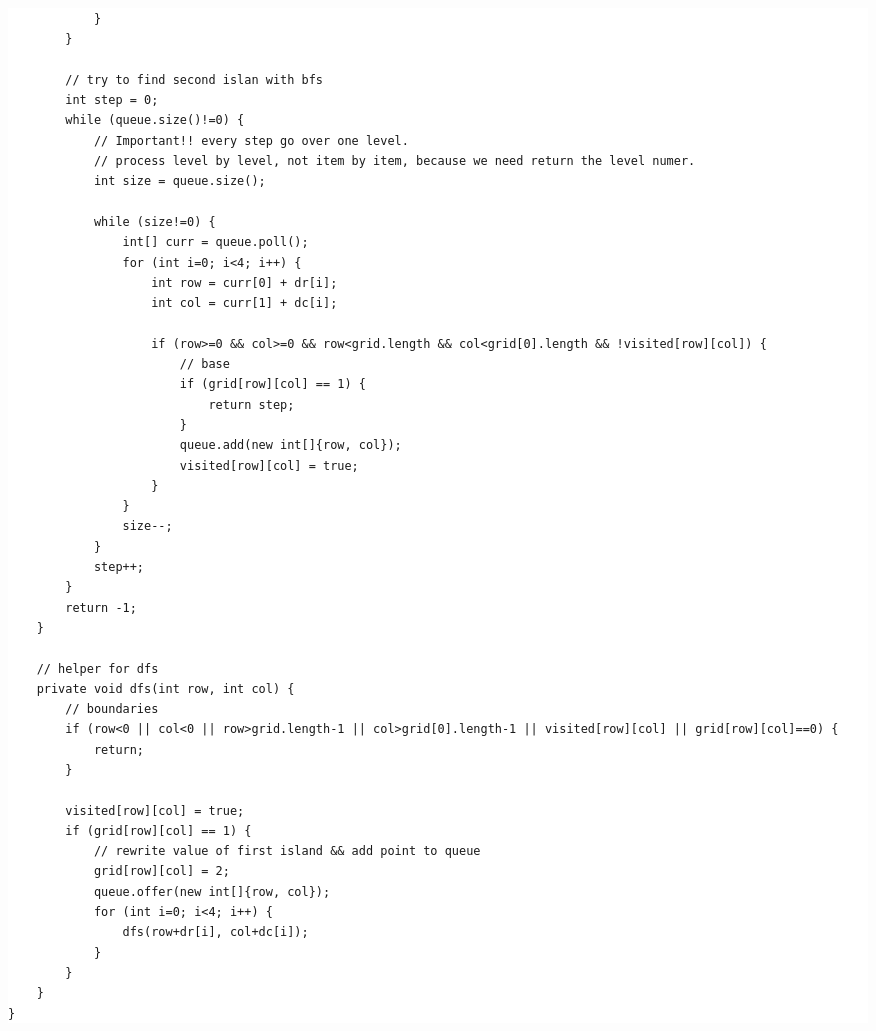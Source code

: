 ```
            }
        }
        
        // try to find second islan with bfs
        int step = 0;
        while (queue.size()!=0) {
            // Important!! every step go over one level. 
            // process level by level, not item by item, because we need return the level numer.
            int size = queue.size();
            
            while (size!=0) {
                int[] curr = queue.poll();
                for (int i=0; i<4; i++) {
                    int row = curr[0] + dr[i];
                    int col = curr[1] + dc[i];
                    
                    if (row>=0 && col>=0 && row<grid.length && col<grid[0].length && !visited[row][col]) {
                        // base
                        if (grid[row][col] == 1) {
                            return step;
                        }
                        queue.add(new int[]{row, col});
                        visited[row][col] = true;
                    }
                }
                size--;
            }
            step++;
        }
        return -1;
    }
    
    // helper for dfs
    private void dfs(int row, int col) {
        // boundaries
        if (row<0 || col<0 || row>grid.length-1 || col>grid[0].length-1 || visited[row][col] || grid[row][col]==0) {
            return;
        }
        
        visited[row][col] = true;
        if (grid[row][col] == 1) {
            // rewrite value of first island && add point to queue
            grid[row][col] = 2;
            queue.offer(new int[]{row, col});
            for (int i=0; i<4; i++) {
                dfs(row+dr[i], col+dc[i]);
            }
        }
    }
}
```
